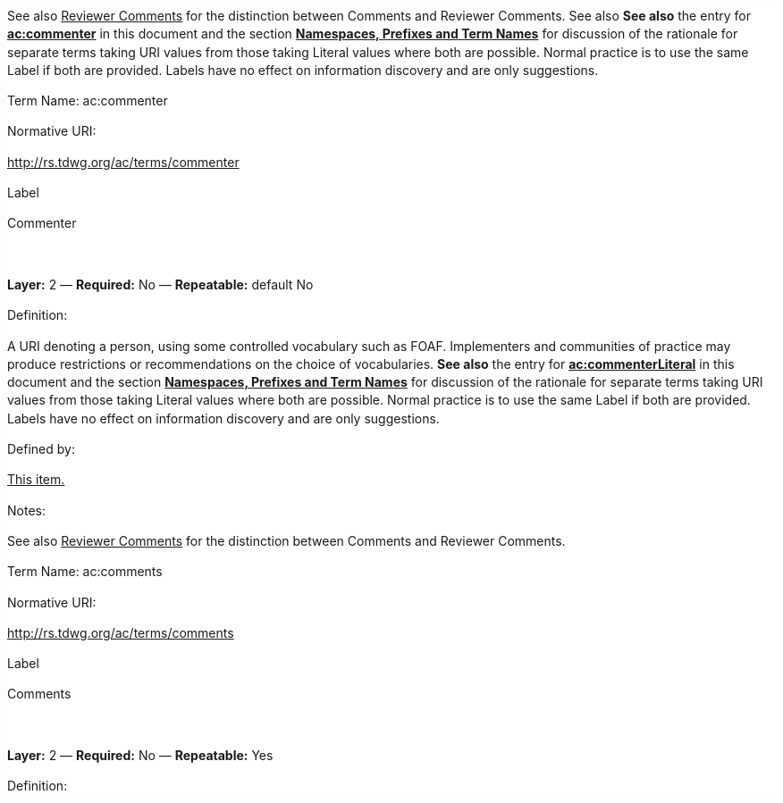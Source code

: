 See also [Reviewer Comments](#Reviewer_Comments) for the distinction
between Comments and Reviewer Comments. See also **See also** the entry
for [**ac:commenter**](#ac:commenter) in this document and the section
**[Namespaces, Prefixes and Term
Names](#Namespaces.2C_Prefixes_and_Term_Names)** for discussion of the
rationale for separate terms taking URI values from those taking Literal
values where both are possible. Normal practice is to use the same Label
if both are provided. Labels have no effect on information discovery and
are only suggestions.

Term Name: ac:commenter

Normative URI:

http://rs.tdwg.org/ac/terms/commenter

Label

Commenter

 

**Layer:** 2 — **Required:** No — **Repeatable:** default No

Definition:

A URI denoting a person, using some controlled vocabulary such as FOAF.
Implementers and communities of practice may produce restrictions or
recommendations on the choice of vocabularies. **See also** the entry
for [**ac:commenterLiteral**](#ac:commenterLiteral) in this document and
the section **[Namespaces, Prefixes and Term
Names](#Namespaces.2C_Prefixes_and_Term_Names)** for discussion of the
rationale for separate terms taking URI values from those taking Literal
values where both are possible. Normal practice is to use the same Label
if both are provided. Labels have no effect on information discovery and
are only suggestions.

Defined by:

[This item.](#commenter)

Notes:

See also [Reviewer Comments](#Reviewer_Comments) for the distinction
between Comments and Reviewer Comments.

Term Name: ac:comments

Normative URI:

http://rs.tdwg.org/ac/terms/comments

Label

Comments

 

**Layer:** 2 — **Required:** No — **Repeatable:** Yes

Definition:
